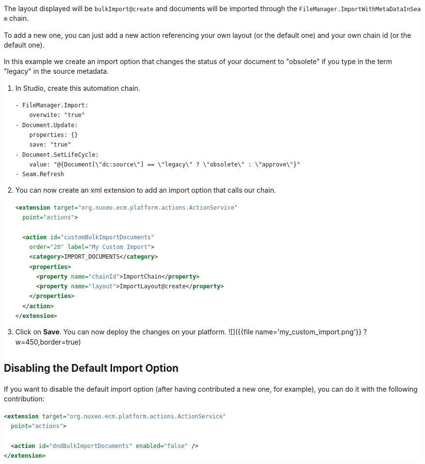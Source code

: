 The layout displayed will be `bulkImport@create` and documents will be imported through the `FileManager.ImportWithMetaDataInSeam` chain.

To add a new one, you can just add a new action referencing your own layout (or the default one) and your own chain id (or the default one).

In this example we create an import option that changes the status of your document to "obsolete" if you type in the term "legacy" in the source metadata.

1.  In Studio, create this automation chain.

    ```xml
    - FileManager.Import:
        overwite: "true"
    - Document.Update:
        properties: {}
        save: "true"
    - Document.SetLifeCycle:
        value: "@{Document[\"dc:source\"] == \"legacy\" ? \"obsolete\" : \"approve\"}"
    - Seam.Refresh
    ```

2.  You can now create an xml extension to add an import option that calls our chain.

    ```xml
    <extension target="org.nuxeo.ecm.platform.actions.ActionService"
      point="actions">

      <action id="customBulkImportDocuments"
        order="20" label="My Custom Import">
        <category>IMPORT_DOCUMENTS</category>
        <properties>
          <property name="chainId">ImportChain</property>
          <property name="layout">ImportLayout@create</property>
        </properties>
      </action>
    </extension>
    ```

3.  Click on **Save**. You can now deploy the changes on your platform.
    ![]({{file name='my_custom_import.png'}} ?w=450,border=true)

## Disabling the Default Import Option

If you want to disable the default import option (after having contributed a new one, for example), you can do it with the following contribution:

```xml
<extension target="org.nuxeo.ecm.platform.actions.ActionService"
  point="actions">

  <action id="dndBulkImportDocuments" enabled="false" />
</extension>
```
